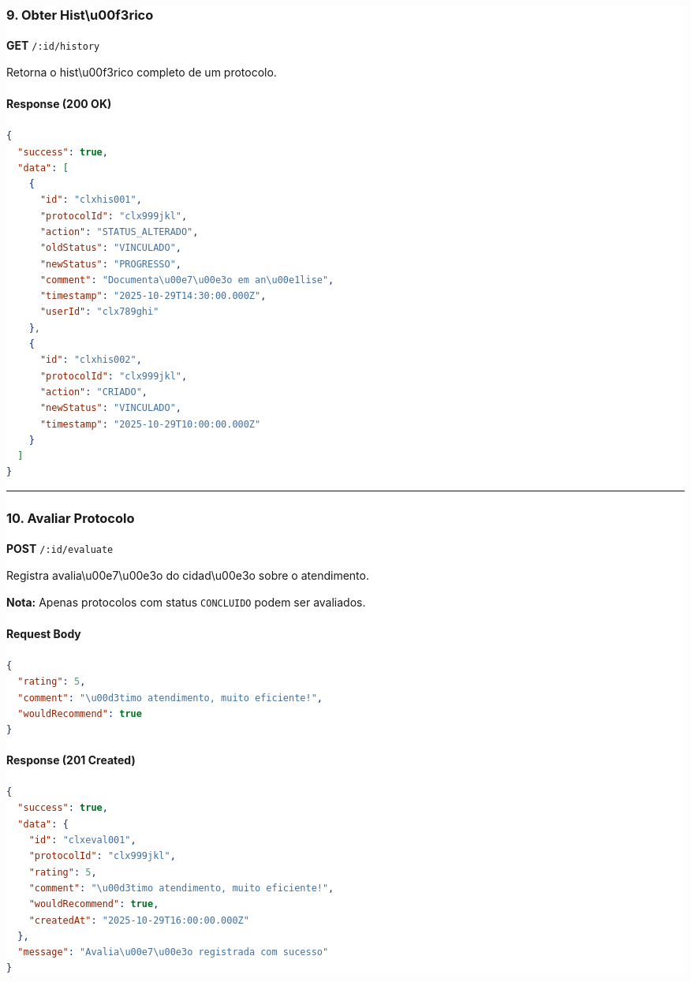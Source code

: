 
### 9. Obter Hist\u00f3rico

**GET** `/:id/history`

Retorna o hist\u00f3rico completo de um protocolo.

#### Response (200 OK)
```json
{
  "success": true,
  "data": [
    {
      "id": "clxhis001",
      "protocolId": "clx999jkl",
      "action": "STATUS_ALTERADO",
      "oldStatus": "VINCULADO",
      "newStatus": "PROGRESSO",
      "comment": "Documenta\u00e7\u00e3o em an\u00e1lise",
      "timestamp": "2025-10-29T14:30:00.000Z",
      "userId": "clx789ghi"
    },
    {
      "id": "clxhis002",
      "protocolId": "clx999jkl",
      "action": "CRIADO",
      "newStatus": "VINCULADO",
      "timestamp": "2025-10-29T10:00:00.000Z"
    }
  ]
}
```

---

### 10. Avaliar Protocolo

**POST** `/:id/evaluate`

Registra avalia\u00e7\u00e3o do cidad\u00e3o sobre o atendimento.

**Nota:** Apenas protocolos com status `CONCLUIDO` podem ser avaliados.

#### Request Body
```json
{
  "rating": 5,
  "comment": "\u00d3timo atendimento, muito eficiente!",
  "wouldRecommend": true
}
```

#### Response (201 Created)
```json
{
  "success": true,
  "data": {
    "id": "clxeval001",
    "protocolId": "clx999jkl",
    "rating": 5,
    "comment": "\u00d3timo atendimento, muito eficiente!",
    "wouldRecommend": true,
    "createdAt": "2025-10-29T16:00:00.000Z"
  },
  "message": "Avalia\u00e7\u00e3o registrada com sucesso"
}
```